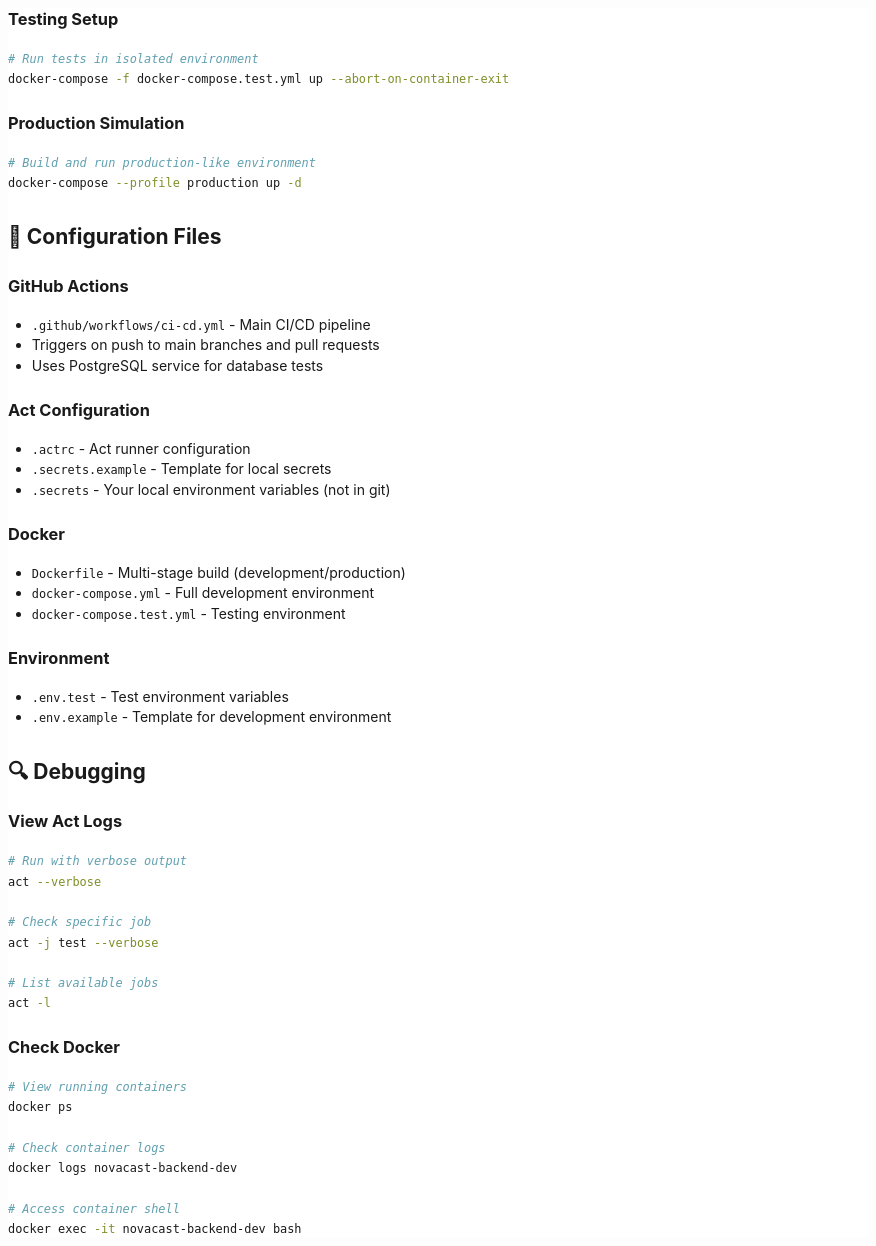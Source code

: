 ### Testing Setup
```bash
# Run tests in isolated environment
docker-compose -f docker-compose.test.yml up --abort-on-container-exit
```

### Production Simulation
```bash
# Build and run production-like environment
docker-compose --profile production up -d
```

## 🔧 Configuration Files

### GitHub Actions
- `.github/workflows/ci-cd.yml` - Main CI/CD pipeline
- Triggers on push to main branches and pull requests
- Uses PostgreSQL service for database tests

### Act Configuration
- `.actrc` - Act runner configuration
- `.secrets.example` - Template for local secrets
- `.secrets` - Your local environment variables (not in git)

### Docker
- `Dockerfile` - Multi-stage build (development/production)
- `docker-compose.yml` - Full development environment
- `docker-compose.test.yml` - Testing environment

### Environment
- `.env.test` - Test environment variables
- `.env.example` - Template for development environment

## 🔍 Debugging

### View Act Logs
```bash
# Run with verbose output
act --verbose

# Check specific job
act -j test --verbose

# List available jobs
act -l
```

### Check Docker
```bash
# View running containers
docker ps

# Check container logs
docker logs novacast-backend-dev

# Access container shell
docker exec -it novacast-backend-dev bash
```
